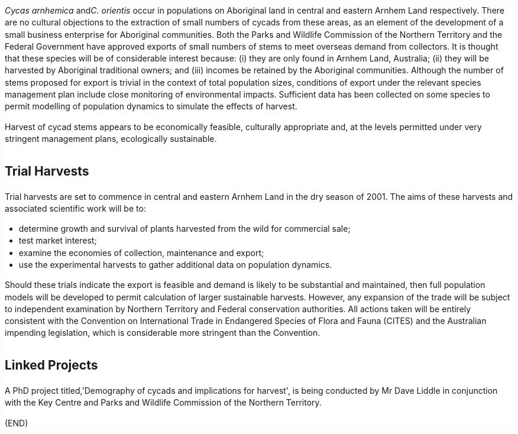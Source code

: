 <i>Cycas arnhemica</i> and<i>C. orientis</i> occur in populations on Aboriginal land in central and eastern Arnhem Land respectively. There are no cultural objections to the extraction of small numbers of cycads from these areas, as an element of the development of a small business enterprise for Aboriginal communities. Both the Parks and Wildlife Commission of the Northern Territory and the Federal Government have approved exports of small numbers of stems to meet overseas demand from collectors. It is thought that these species will be of considerable interest because: (i) they are only found in Arnhem Land, Australia; (ii) they will be harvested by Aboriginal traditional owners; and (iii) incomes be retained by the Aboriginal communities.  Although the number of stems proposed for export is trivial in the context of total population sizes, conditions of export under the relevant species management plan include close monitoring of environmental impacts. Sufficient data has been collected on some species to permit modelling of population dynamics to simulate the effects of harvest.</p>
<p>
Harvest of cycad stems appears to be economically feasible, culturally appropriate and, at the levels permitted under very stringent management plans, ecologically sustainable. </p>
<h2>Trial Harvests</h2><p>
Trial harvests are set to commence in central and eastern Arnhem Land in the dry season of 2001. The aims of these harvests and associated scientific work will be to:<br/></p>
<ul>
<li> determine growth and survival of plants harvested from the wild for commercial sale;</li>
<li>test market interest;</li>
<li> examine the economies of collection, maintenance and export;</li>
<li> use the experimental harvests to gather additional data on population dynamics.</li>
</ul>
<p>
Should these trials indicate the export is feasible and demand is likely to be substantial and maintained, then full population models will be developed to permit calculation of larger sustainable harvests. However, any expansion of the trade will be subject to independent examination by Northern Territory and Federal conservation authorities. All actions taken will be entirely consistent with the Convention on International Trade in Endangered Species of Flora and Fauna (CITES) and the Australian impending legislation, which is considerable more stringent than the Convention.</p>
<h2>Linked Projects</h2><p>
A PhD project titled,'Demography of cycads and implications for harvest', is being conducted by Mr Dave Liddle in conjunction with the Key Centre and  Parks and Wildlife Commission of the Northern Territory.</p>
<p>
(END)
</p></body>
